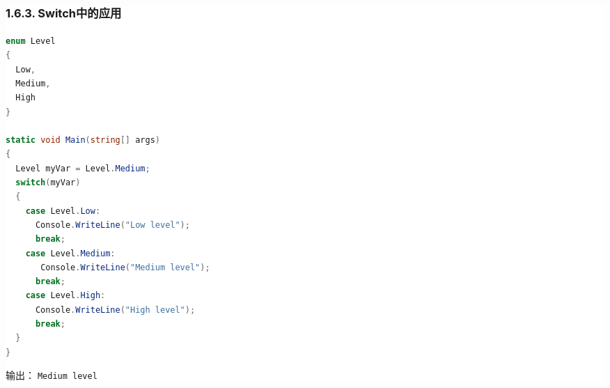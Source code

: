 ### 1.6.3. Switch中的应用
```C#
enum Level 
{
  Low,
  Medium,
  High
}

static void Main(string[] args) 
{
  Level myVar = Level.Medium;
  switch(myVar) 
  {
    case Level.Low:
      Console.WriteLine("Low level");
      break;
    case Level.Medium:
       Console.WriteLine("Medium level");
      break;
    case Level.High:
      Console.WriteLine("High level");
      break;
  }
}
```
输出： `Medium level`